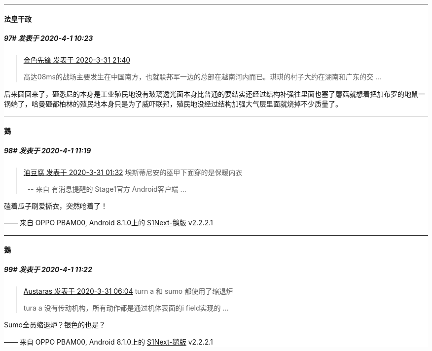 





*****

####  法皇干政  
##### 97#       发表于 2020-4-1 10:23



<blockquote><a href="httphttps://bbs.saraba1st.com/2b/forum.php?mod=redirect&amp;goto=findpost&amp;pid=46938396&amp;ptid=1921704" target="_blank">金色先锋 发表于 2020-3-31 21:40</a>

高达08ms的战场主要发生在中国南方，也就联邦军一边的总部在越南河内而已。琪琪的村子大约在湖南和广东的交 ...</blockquote>
后来圆回来了，砸悉尼的本身是工业殖民地没有玻璃透光面本身比普通的要结实还经过结构补强往里面也塞了蘑菇就想着把加布罗的地鼠一锅端了，哈曼砸都柏林的殖民地本身只是为了威吓联邦，殖民地没经过结构加强大气层里面就烧掉不少质量了。







*****

####  鵝  
##### 98#       发表于 2020-4-1 11:19



<blockquote><a href="httphttps://bbs.saraba1st.com/2b/forum.php?mod=redirect&amp;goto=findpost&amp;pid=46929518&amp;ptid=1921704" target="_blank">油豆腐 发表于 2020-3-31 01:32</a>
埃斯蒂尼安的盔甲下面穿的是保暖内衣

  -- 来自 有消息提醒的 Stage1官方 Android客户端 ...</blockquote>
磕着瓜子刷爱撕衣，突然呛着了！

—— 来自 OPPO PBAM00, Android 8.1.0上的 [S1Next-鹅版](https://github.com/ykrank/S1-Next/releases) v2.2.2.1







*****

####  鵝  
##### 99#       发表于 2020-4-1 11:22



<blockquote><a href="httphttps://bbs.saraba1st.com/2b/forum.php?mod=redirect&amp;goto=findpost&amp;pid=46929777&amp;ptid=1921704" target="_blank">Austaras 发表于 2020-3-31 06:04</a>
turn a 和 sumo 都使用了缩退炉

tura a 没有传动机构，所有动作都是通过机体表面的i field实现的 ...</blockquote>
Sumo全员缩退炉？银色的也是？

—— 来自 OPPO PBAM00, Android 8.1.0上的 [S1Next-鹅版](https://github.com/ykrank/S1-Next/releases) v2.2.2.1


